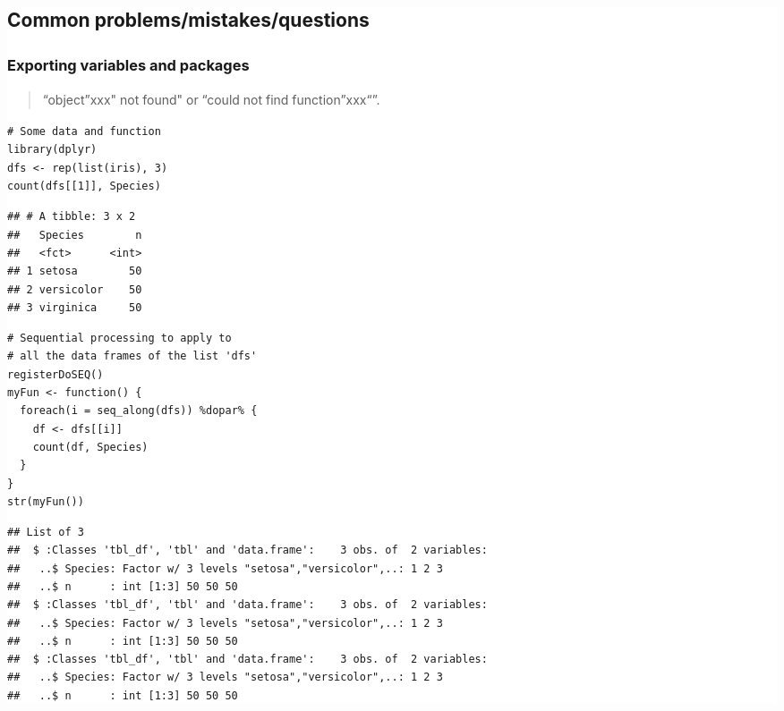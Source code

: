 </div>
<div id="common-problemsmistakesquestions" class="section level2">
<h2>Common problems/mistakes/questions</h2>
<div id="exporting-variables-and-packages" class="section level3">
<h3>Exporting variables and packages</h3>
<blockquote>
<p>“object”xxx&quot; not found&quot; or “could not find function”xxx“”.</p>
</blockquote>
<div class="sourceCode"><pre class="sourceCode r"><code class="sourceCode r"><span class="co"># Some data and function</span>
<span class="kw">library</span>(dplyr)
dfs &lt;-<span class="st"> </span><span class="kw">rep</span>(<span class="kw">list</span>(iris), <span class="dv">3</span>)
<span class="kw">count</span>(dfs[[<span class="dv">1</span>]], Species)</code></pre></div>
<pre><code>## # A tibble: 3 x 2
##   Species        n
##   &lt;fct&gt;      &lt;int&gt;
## 1 setosa        50
## 2 versicolor    50
## 3 virginica     50</code></pre>
<div class="sourceCode"><pre class="sourceCode r"><code class="sourceCode r"><span class="co"># Sequential processing to apply to </span>
<span class="co"># all the data frames of the list &#39;dfs&#39;</span>
<span class="kw">registerDoSEQ</span>()
myFun &lt;-<span class="st"> </span><span class="cf">function</span>() {
  <span class="kw">foreach</span>(<span class="dt">i =</span> <span class="kw">seq_along</span>(dfs)) <span class="op">%dopar%</span><span class="st"> </span>{
    df &lt;-<span class="st"> </span>dfs[[i]]
    <span class="kw">count</span>(df, Species)
  }
}
<span class="kw">str</span>(<span class="kw">myFun</span>())</code></pre></div>
<pre><code>## List of 3
##  $ :Classes &#39;tbl_df&#39;, &#39;tbl&#39; and &#39;data.frame&#39;:    3 obs. of  2 variables:
##   ..$ Species: Factor w/ 3 levels &quot;setosa&quot;,&quot;versicolor&quot;,..: 1 2 3
##   ..$ n      : int [1:3] 50 50 50
##  $ :Classes &#39;tbl_df&#39;, &#39;tbl&#39; and &#39;data.frame&#39;:    3 obs. of  2 variables:
##   ..$ Species: Factor w/ 3 levels &quot;setosa&quot;,&quot;versicolor&quot;,..: 1 2 3
##   ..$ n      : int [1:3] 50 50 50
##  $ :Classes &#39;tbl_df&#39;, &#39;tbl&#39; and &#39;data.frame&#39;:    3 obs. of  2 variables:
##   ..$ Species: Factor w/ 3 levels &quot;setosa&quot;,&quot;versicolor&quot;,..: 1 2 3
##   ..$ n      : int [1:3] 50 50 50</code></pre>